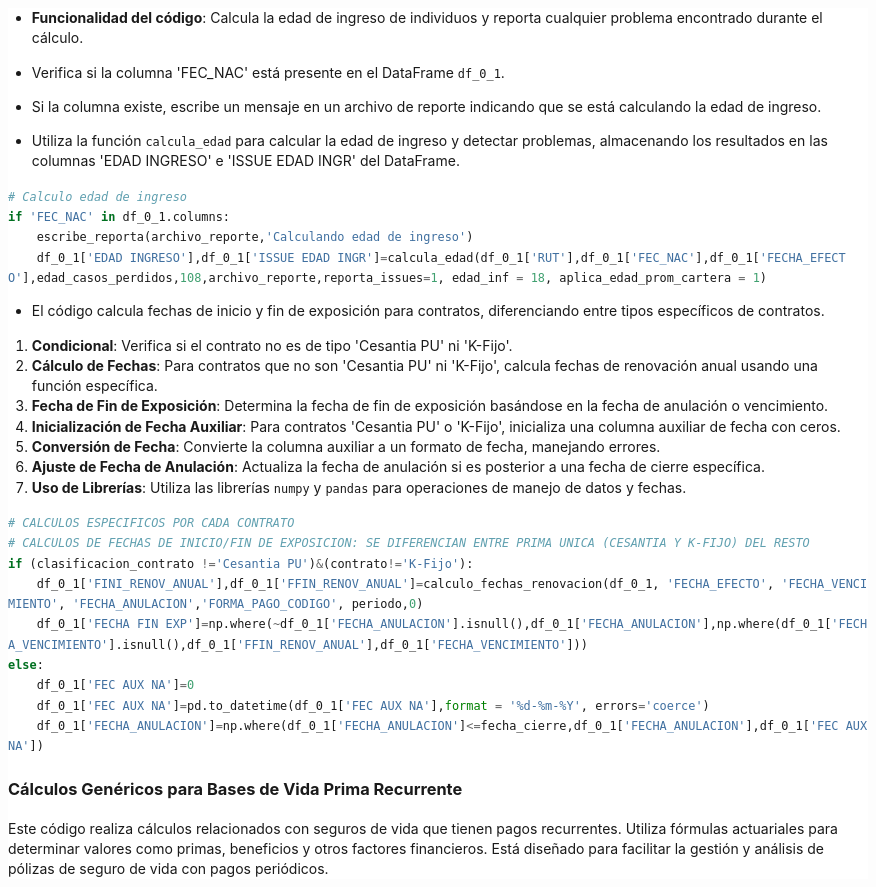 - **Funcionalidad del código**: Calcula la edad de ingreso de individuos y reporta cualquier problema encontrado durante el cálculo.

- Verifica si la columna 'FEC_NAC' está presente en el DataFrame `df_0_1`.
- Si la columna existe, escribe un mensaje en un archivo de reporte indicando que se está calculando la edad de ingreso.
- Utiliza la función `calcula_edad` para calcular la edad de ingreso y detectar problemas, almacenando los resultados en las columnas 'EDAD INGRESO' e 'ISSUE EDAD INGR' del DataFrame.
```python
# Calculo edad de ingreso
if 'FEC_NAC' in df_0_1.columns:
	escribe_reporta(archivo_reporte,'Calculando edad de ingreso')
	df_0_1['EDAD INGRESO'],df_0_1['ISSUE EDAD INGR']=calcula_edad(df_0_1['RUT'],df_0_1['FEC_NAC'],df_0_1['FECHA_EFECTO'],edad_casos_perdidos,108,archivo_reporte,reporta_issues=1, edad_inf = 18, aplica_edad_prom_cartera = 1)
```

- El código calcula fechas de inicio y fin de exposición para contratos, diferenciando entre tipos específicos de contratos.

1. **Condicional**: Verifica si el contrato no es de tipo 'Cesantia PU' ni 'K-Fijo'.
2. **Cálculo de Fechas**: Para contratos que no son 'Cesantia PU' ni 'K-Fijo', calcula fechas de renovación anual usando una función específica.
3. **Fecha de Fin de Exposición**: Determina la fecha de fin de exposición basándose en la fecha de anulación o vencimiento.
4. **Inicialización de Fecha Auxiliar**: Para contratos 'Cesantia PU' o 'K-Fijo', inicializa una columna auxiliar de fecha con ceros.
5. **Conversión de Fecha**: Convierte la columna auxiliar a un formato de fecha, manejando errores.
6. **Ajuste de Fecha de Anulación**: Actualiza la fecha de anulación si es posterior a una fecha de cierre específica.
7. **Uso de Librerías**: Utiliza las librerías `numpy` y `pandas` para operaciones de manejo de datos y fechas.
```python
# CALCULOS ESPECIFICOS POR CADA CONTRATO
# CALCULOS DE FECHAS DE INICIO/FIN DE EXPOSICION: SE DIFERENCIAN ENTRE PRIMA UNICA (CESANTIA Y K-FIJO) DEL RESTO
if (clasificacion_contrato !='Cesantia PU')&(contrato!='K-Fijo'):
	df_0_1['FINI_RENOV_ANUAL'],df_0_1['FFIN_RENOV_ANUAL']=calculo_fechas_renovacion(df_0_1, 'FECHA_EFECTO', 'FECHA_VENCIMIENTO', 'FECHA_ANULACION','FORMA_PAGO_CODIGO', periodo,0)
	df_0_1['FECHA FIN EXP']=np.where(~df_0_1['FECHA_ANULACION'].isnull(),df_0_1['FECHA_ANULACION'],np.where(df_0_1['FECHA_VENCIMIENTO'].isnull(),df_0_1['FFIN_RENOV_ANUAL'],df_0_1['FECHA_VENCIMIENTO']))
else:
	df_0_1['FEC AUX NA']=0
	df_0_1['FEC AUX NA']=pd.to_datetime(df_0_1['FEC AUX NA'],format = '%d-%m-%Y', errors='coerce')
	df_0_1['FECHA_ANULACION']=np.where(df_0_1['FECHA_ANULACION']<=fecha_cierre,df_0_1['FECHA_ANULACION'],df_0_1['FEC AUX NA'])
```

### Cálculos Genéricos para Bases de Vida Prima Recurrente

Este código realiza cálculos relacionados con seguros de vida que tienen pagos recurrentes. Utiliza fórmulas actuariales para determinar valores como primas, beneficios y otros factores financieros. Está diseñado para facilitar la gestión y análisis de pólizas de seguro de vida con pagos periódicos.

